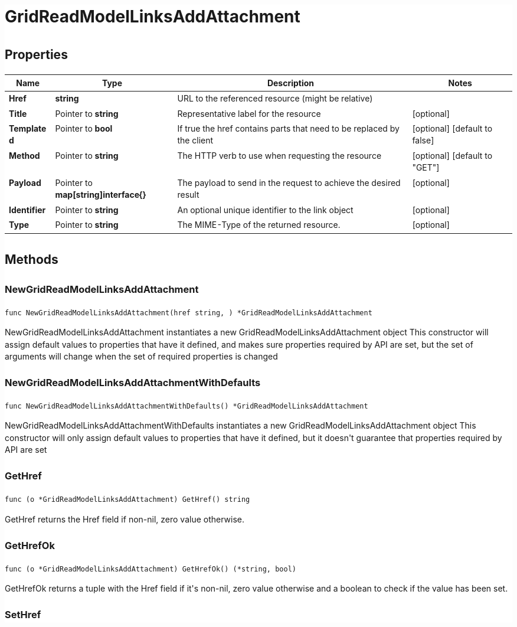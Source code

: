 # GridReadModelLinksAddAttachment

## Properties

Name | Type | Description | Notes
------------ | ------------- | ------------- | -------------
**Href** | **string** | URL to the referenced resource (might be relative) | 
**Title** | Pointer to **string** | Representative label for the resource | [optional] 
**Templated** | Pointer to **bool** | If true the href contains parts that need to be replaced by the client | [optional] [default to false]
**Method** | Pointer to **string** | The HTTP verb to use when requesting the resource | [optional] [default to "GET"]
**Payload** | Pointer to **map[string]interface{}** | The payload to send in the request to achieve the desired result | [optional] 
**Identifier** | Pointer to **string** | An optional unique identifier to the link object | [optional] 
**Type** | Pointer to **string** | The MIME-Type of the returned resource. | [optional] 

## Methods

### NewGridReadModelLinksAddAttachment

`func NewGridReadModelLinksAddAttachment(href string, ) *GridReadModelLinksAddAttachment`

NewGridReadModelLinksAddAttachment instantiates a new GridReadModelLinksAddAttachment object
This constructor will assign default values to properties that have it defined,
and makes sure properties required by API are set, but the set of arguments
will change when the set of required properties is changed

### NewGridReadModelLinksAddAttachmentWithDefaults

`func NewGridReadModelLinksAddAttachmentWithDefaults() *GridReadModelLinksAddAttachment`

NewGridReadModelLinksAddAttachmentWithDefaults instantiates a new GridReadModelLinksAddAttachment object
This constructor will only assign default values to properties that have it defined,
but it doesn't guarantee that properties required by API are set

### GetHref

`func (o *GridReadModelLinksAddAttachment) GetHref() string`

GetHref returns the Href field if non-nil, zero value otherwise.

### GetHrefOk

`func (o *GridReadModelLinksAddAttachment) GetHrefOk() (*string, bool)`

GetHrefOk returns a tuple with the Href field if it's non-nil, zero value otherwise
and a boolean to check if the value has been set.

### SetHref
